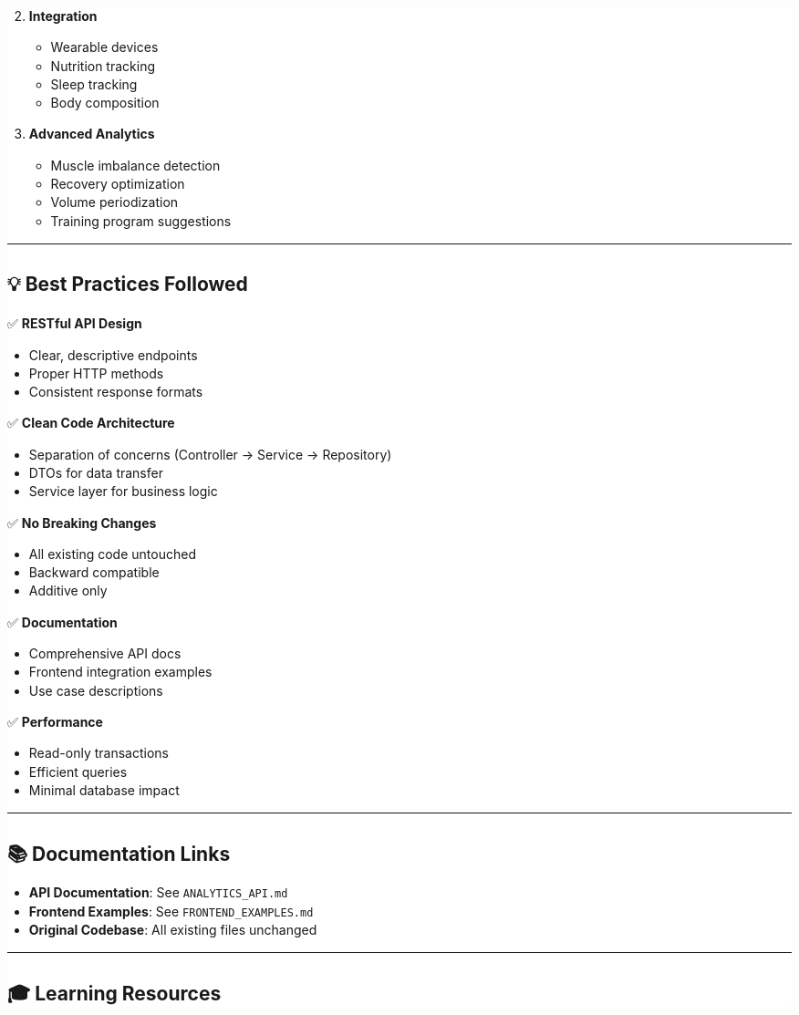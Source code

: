 2. **Integration**
   - Wearable devices
   - Nutrition tracking
   - Sleep tracking
   - Body composition

3. **Advanced Analytics**
   - Muscle imbalance detection
   - Recovery optimization
   - Volume periodization
   - Training program suggestions

---

## 💡 Best Practices Followed

✅ **RESTful API Design**
- Clear, descriptive endpoints
- Proper HTTP methods
- Consistent response formats

✅ **Clean Code Architecture**
- Separation of concerns (Controller → Service → Repository)
- DTOs for data transfer
- Service layer for business logic

✅ **No Breaking Changes**
- All existing code untouched
- Backward compatible
- Additive only

✅ **Documentation**
- Comprehensive API docs
- Frontend integration examples
- Use case descriptions

✅ **Performance**
- Read-only transactions
- Efficient queries
- Minimal database impact

---

## 📚 Documentation Links

- **API Documentation**: See `ANALYTICS_API.md`
- **Frontend Examples**: See `FRONTEND_EXAMPLES.md`
- **Original Codebase**: All existing files unchanged

---

## 🎓 Learning Resources
